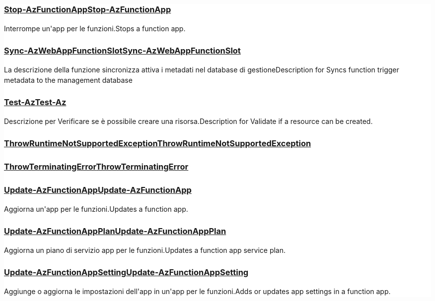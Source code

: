 ### [<span data-ttu-id="0f969-170">Stop-AzFunctionApp</span><span class="sxs-lookup"><span data-stu-id="0f969-170">Stop-AzFunctionApp</span></span>](Stop-AzFunctionApp.md)
<span data-ttu-id="0f969-171">Interrompe un'app per le funzioni.</span><span class="sxs-lookup"><span data-stu-id="0f969-171">Stops a function app.</span></span>

### [<span data-ttu-id="0f969-172">Sync-AzWebAppFunctionSlot</span><span class="sxs-lookup"><span data-stu-id="0f969-172">Sync-AzWebAppFunctionSlot</span></span>](Sync-AzWebAppFunctionSlot.md)
<span data-ttu-id="0f969-173">La descrizione della funzione sincronizza attiva i metadati nel database di gestione</span><span class="sxs-lookup"><span data-stu-id="0f969-173">Description for Syncs function trigger metadata to the management database</span></span>

### [<span data-ttu-id="0f969-174">Test-Az</span><span class="sxs-lookup"><span data-stu-id="0f969-174">Test-Az</span></span>](Test-Az.md)
<span data-ttu-id="0f969-175">Descrizione per Verificare se è possibile creare una risorsa.</span><span class="sxs-lookup"><span data-stu-id="0f969-175">Description for Validate if a resource can be created.</span></span>

### [<span data-ttu-id="0f969-176">ThrowRuntimeNotSupportedException</span><span class="sxs-lookup"><span data-stu-id="0f969-176">ThrowRuntimeNotSupportedException</span></span>](ThrowRuntimeNotSupportedException.md)


### [<span data-ttu-id="0f969-177">ThrowTerminatingError</span><span class="sxs-lookup"><span data-stu-id="0f969-177">ThrowTerminatingError</span></span>](ThrowTerminatingError.md)


### [<span data-ttu-id="0f969-178">Update-AzFunctionApp</span><span class="sxs-lookup"><span data-stu-id="0f969-178">Update-AzFunctionApp</span></span>](Update-AzFunctionApp.md)
<span data-ttu-id="0f969-179">Aggiorna un'app per le funzioni.</span><span class="sxs-lookup"><span data-stu-id="0f969-179">Updates a function app.</span></span>

### [<span data-ttu-id="0f969-180">Update-AzFunctionAppPlan</span><span class="sxs-lookup"><span data-stu-id="0f969-180">Update-AzFunctionAppPlan</span></span>](Update-AzFunctionAppPlan.md)
<span data-ttu-id="0f969-181">Aggiorna un piano di servizio app per le funzioni.</span><span class="sxs-lookup"><span data-stu-id="0f969-181">Updates a function app service plan.</span></span>

### [<span data-ttu-id="0f969-182">Update-AzFunctionAppSetting</span><span class="sxs-lookup"><span data-stu-id="0f969-182">Update-AzFunctionAppSetting</span></span>](Update-AzFunctionAppSetting.md)
<span data-ttu-id="0f969-183">Aggiunge o aggiorna le impostazioni dell'app in un'app per le funzioni.</span><span class="sxs-lookup"><span data-stu-id="0f969-183">Adds or updates app settings in a function app.</span></span>
